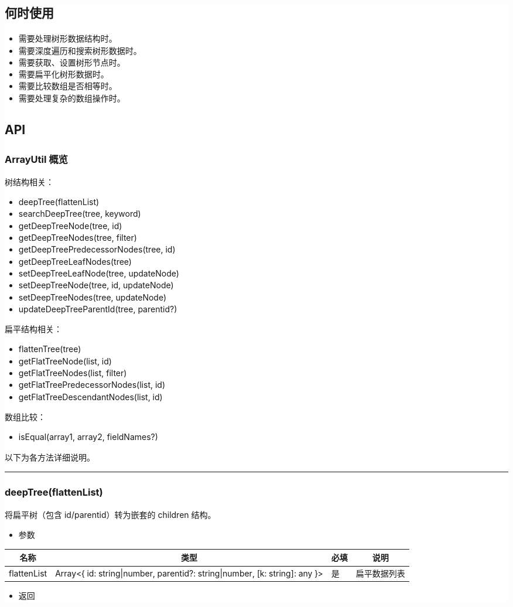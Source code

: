 ## 何时使用

- 需要处理树形数据结构时。
- 需要深度遍历和搜索树形数据时。
- 需要获取、设置树形节点时。
- 需要扁平化树形数据时。
- 需要比较数组是否相等时。
- 需要处理复杂的数组操作时。

## API

### ArrayUtil 概览

树结构相关：

- deepTree(flattenList)
- searchDeepTree(tree, keyword)
- getDeepTreeNode(tree, id)
- getDeepTreeNodes(tree, filter)
- getDeepTreePredecessorNodes(tree, id)
- getDeepTreeLeafNodes(tree)
- setDeepTreeLeafNode(tree, updateNode)
- setDeepTreeNode(tree, id, updateNode)
- setDeepTreeNodes(tree, updateNode)
- updateDeepTreeParentId(tree, parentid?)

扁平结构相关：

- flattenTree(tree)
- getFlatTreeNode(list, id)
- getFlatTreeNodes(list, filter)
- getFlatTreePredecessorNodes(list, id)
- getFlatTreeDescendantNodes(list, id)

数组比较：

- isEqual(array1, array2, fieldNames?)

以下为各方法详细说明。

---

### deepTree(flattenList)

将扁平树（包含 id/parentid）转为嵌套的 children 结构。

- 参数

| 名称        | 类型                                                                       | 必填 | 说明         |
| ----------- | -------------------------------------------------------------------------- | ---- | ------------ |
| flattenList | Array<{ id: string\|number, parentid?: string\|number, [k: string]: any }> | 是   | 扁平数据列表 |

- 返回
